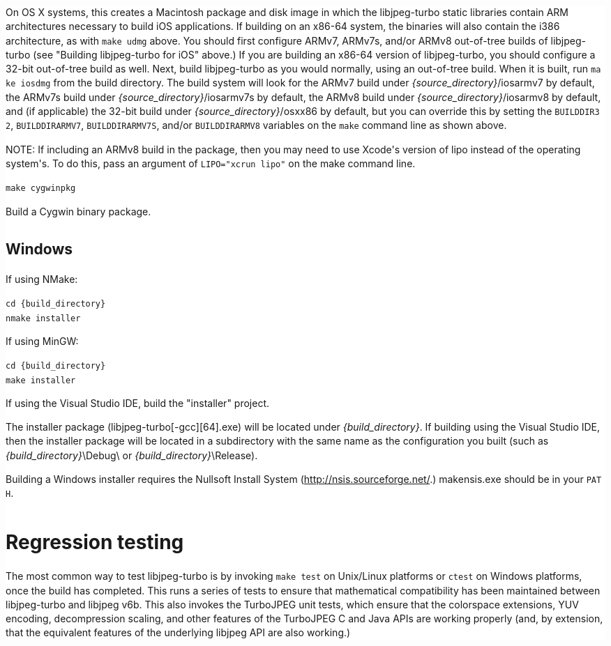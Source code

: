 On OS X systems, this creates a Macintosh package and disk image in which the
libjpeg-turbo static libraries contain ARM architectures necessary to build
iOS applications.  If building on an x86-64 system, the binaries will also
contain the i386 architecture, as with `make udmg` above.  You should first
configure ARMv7, ARMv7s, and/or ARMv8 out-of-tree builds of libjpeg-turbo (see
"Building libjpeg-turbo for iOS" above.)  If you are building an x86-64 version
of libjpeg-turbo, you should configure a 32-bit out-of-tree build as well.
Next, build libjpeg-turbo as you would normally, using an out-of-tree build.
When it is built, run `make iosdmg` from the build directory.  The build system
will look for the ARMv7 build under *{source_directory}*/iosarmv7 by default,
the ARMv7s build under *{source_directory}*/iosarmv7s by default, the ARMv8
build under *{source_directory}*/iosarmv8 by default, and (if applicable) the
32-bit build under *{source_directory}*/osxx86 by default, but you can override
this by setting the `BUILDDIR32`, `BUILDDIRARMV7`, `BUILDDIRARMV7S`, and/or
`BUILDDIRARMV8` variables on the `make` command line as shown above.

NOTE: If including an ARMv8 build in the package, then you may need to use
Xcode's version of lipo instead of the operating system's.  To do this, pass
an argument of `LIPO="xcrun lipo"` on the make command line.

    make cygwinpkg

Build a Cygwin binary package.


Windows
-------

If using NMake:

    cd {build_directory}
    nmake installer

If using MinGW:

    cd {build_directory}
    make installer

If using the Visual Studio IDE, build the "installer" project.

The installer package (libjpeg-turbo[-gcc][64].exe) will be located under
*{build_directory}*.  If building using the Visual Studio IDE, then the
installer package will be located in a subdirectory with the same name as the
configuration you built (such as *{build_directory}*\Debug\ or
*{build_directory}*\Release\).

Building a Windows installer requires the Nullsoft Install System
(http://nsis.sourceforge.net/.)  makensis.exe should be in your `PATH`.


Regression testing
==================

The most common way to test libjpeg-turbo is by invoking `make test` on
Unix/Linux platforms or `ctest` on Windows platforms, once the build has
completed.  This runs a series of tests to ensure that mathematical
compatibility has been maintained between libjpeg-turbo and libjpeg v6b.  This
also invokes the TurboJPEG unit tests, which ensure that the colorspace
extensions, YUV encoding, decompression scaling, and other features of the
TurboJPEG C and Java APIs are working properly (and, by extension, that the
equivalent features of the underlying libjpeg API are also working.)
